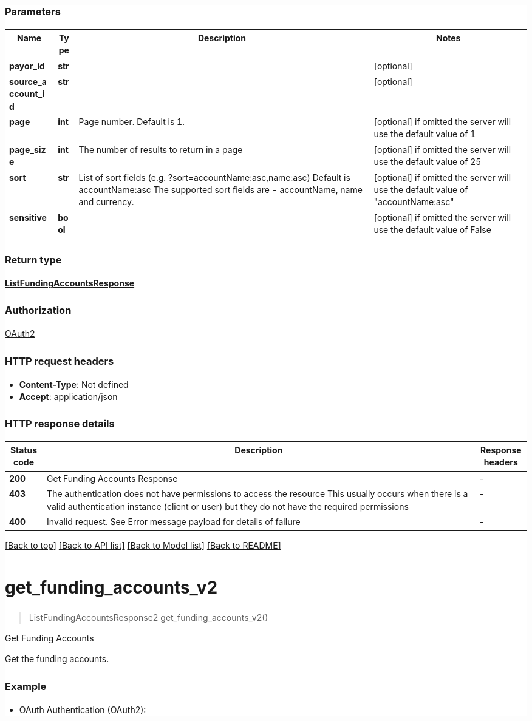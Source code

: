 
### Parameters

Name | Type | Description  | Notes
------------- | ------------- | ------------- | -------------
 **payor_id** | **str**|  | [optional]
 **source_account_id** | **str**|  | [optional]
 **page** | **int**| Page number. Default is 1. | [optional] if omitted the server will use the default value of 1
 **page_size** | **int**| The number of results to return in a page | [optional] if omitted the server will use the default value of 25
 **sort** | **str**| List of sort fields (e.g. ?sort&#x3D;accountName:asc,name:asc) Default is accountName:asc The supported sort fields are - accountName, name and currency. | [optional] if omitted the server will use the default value of "accountName:asc"
 **sensitive** | **bool**|  | [optional] if omitted the server will use the default value of False

### Return type

[**ListFundingAccountsResponse**](ListFundingAccountsResponse.md)

### Authorization

[OAuth2](../README.md#OAuth2)

### HTTP request headers

 - **Content-Type**: Not defined
 - **Accept**: application/json


### HTTP response details

| Status code | Description | Response headers |
|-------------|-------------|------------------|
**200** | Get Funding Accounts Response |  -  |
**403** | The authentication does not have permissions to access the resource This usually occurs when there is a valid authentication instance (client or user) but they do not have the required permissions  |  -  |
**400** | Invalid request. See Error message payload for details of failure |  -  |

[[Back to top]](#) [[Back to API list]](../README.md#documentation-for-api-endpoints) [[Back to Model list]](../README.md#documentation-for-models) [[Back to README]](../README.md)

# **get_funding_accounts_v2**
> ListFundingAccountsResponse2 get_funding_accounts_v2()

Get Funding Accounts

Get the funding accounts.

### Example

* OAuth Authentication (OAuth2):

